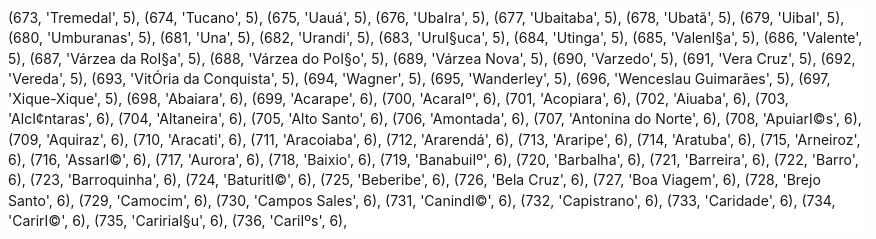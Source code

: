 (673, 'Tremedal', 5),
(674, 'Tucano', 5),
(675, 'Uauá', 5),
(676, 'UbaI­ra', 5),
(677, 'Ubaitaba', 5),
(678, 'Ubatã', 5),
(679, 'UibaI­', 5),
(680, 'Umburanas', 5),
(681, 'Una', 5),
(682, 'Urandi', 5),
(683, 'UruI§uca', 5),
(684, 'Utinga', 5),
(685, 'ValenI§a', 5),
(686, 'Valente', 5),
(687, 'Várzea da RoI§a', 5),
(688, 'Várzea do PoI§o', 5),
(689, 'Várzea Nova', 5),
(690, 'Varzedo', 5),
(691, 'Vera Cruz', 5),
(692, 'Vereda', 5),
(693, 'VitÓria da Conquista', 5),
(694, 'Wagner', 5),
(695, 'Wanderley', 5),
(696, 'Wenceslau Guimarães', 5),
(697, 'Xique-Xique', 5),
(698, 'Abaiara', 6),
(699, 'Acarape', 6),
(700, 'AcaraIº', 6),
(701, 'Acopiara', 6),
(702, 'Aiuaba', 6),
(703, 'AlcI¢ntaras', 6),
(704, 'Altaneira', 6),
(705, 'Alto Santo', 6),
(706, 'Amontada', 6),
(707, 'Antonina do Norte', 6),
(708, 'ApuiarI©s', 6),
(709, 'Aquiraz', 6),
(710, 'Aracati', 6),
(711, 'Aracoiaba', 6),
(712, 'Ararendá', 6),
(713, 'Araripe', 6),
(714, 'Aratuba', 6),
(715, 'Arneiroz', 6),
(716, 'AssarI©', 6),
(717, 'Aurora', 6),
(718, 'Baixio', 6),
(719, 'BanabuiIº', 6),
(720, 'Barbalha', 6),
(721, 'Barreira', 6),
(722, 'Barro', 6),
(723, 'Barroquinha', 6),
(724, 'BaturitI©', 6),
(725, 'Beberibe', 6),
(726, 'Bela Cruz', 6),
(727, 'Boa Viagem', 6),
(728, 'Brejo Santo', 6),
(729, 'Camocim', 6),
(730, 'Campos Sales', 6),
(731, 'CanindI©', 6),
(732, 'Capistrano', 6),
(733, 'Caridade', 6),
(734, 'CarirI©', 6),
(735, 'CaririaI§u', 6),
(736, 'CariIºs', 6),